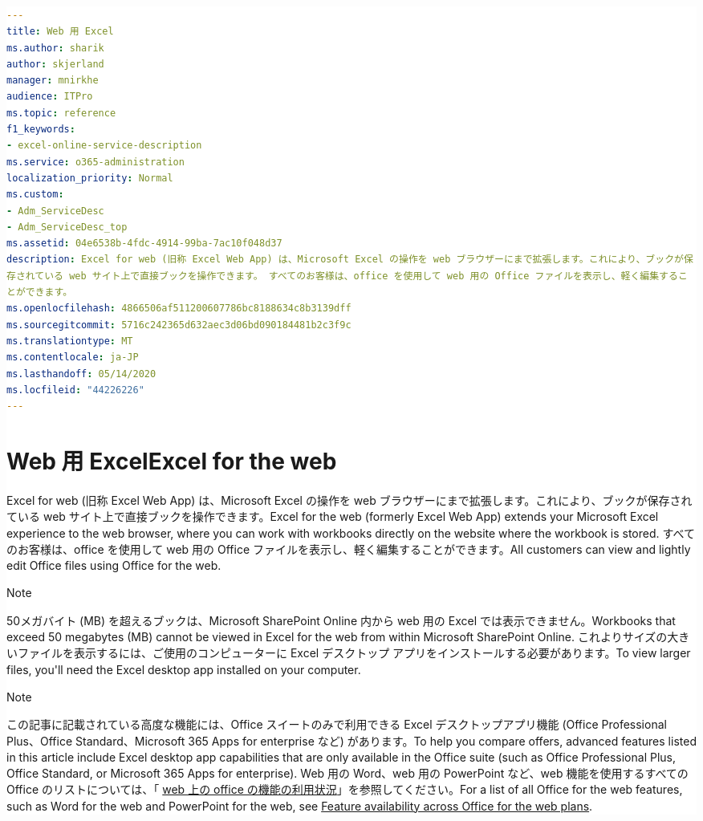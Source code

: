 ```yaml
---
title: Web 用 Excel
ms.author: sharik
author: skjerland
manager: mnirkhe
audience: ITPro
ms.topic: reference
f1_keywords:
- excel-online-service-description
ms.service: o365-administration
localization_priority: Normal
ms.custom:
- Adm_ServiceDesc
- Adm_ServiceDesc_top
ms.assetid: 04e6538b-4fdc-4914-99ba-7ac10f048d37
description: Excel for web (旧称 Excel Web App) は、Microsoft Excel の操作を web ブラウザーにまで拡張します。これにより、ブックが保存されている web サイト上で直接ブックを操作できます。 すべてのお客様は、office を使用して web 用の Office ファイルを表示し、軽く編集することができます。
ms.openlocfilehash: 4866506af511200607786bc8188634c8b3139dff
ms.sourcegitcommit: 5716c242365d632aec3d06bd090184481b2c3f9c
ms.translationtype: MT
ms.contentlocale: ja-JP
ms.lasthandoff: 05/14/2020
ms.locfileid: "44226226"
---
```

# <a name="excel-for-the-web"></a><span data-ttu-id="e12a7-104">Web 用 Excel</span><span class="sxs-lookup"><span data-stu-id="e12a7-104">Excel for the web</span></span>

<span data-ttu-id="e12a7-105">Excel for web (旧称 Excel Web App) は、Microsoft Excel の操作を web ブラウザーにまで拡張します。これにより、ブックが保存されている web サイト上で直接ブックを操作できます。</span><span class="sxs-lookup"><span data-stu-id="e12a7-105">Excel for the web (formerly Excel Web App) extends your Microsoft Excel experience to the web browser, where you can work with workbooks directly on the website where the workbook is stored.</span></span> <span data-ttu-id="e12a7-106">すべてのお客様は、office を使用して web 用の Office ファイルを表示し、軽く編集することができます。</span><span class="sxs-lookup"><span data-stu-id="e12a7-106">All customers can view and lightly edit Office files using Office for the web.</span></span>
  
> [!NOTE]
> <span data-ttu-id="e12a7-107">50メガバイト (MB) を超えるブックは、Microsoft SharePoint Online 内から web 用の Excel では表示できません。</span><span class="sxs-lookup"><span data-stu-id="e12a7-107">Workbooks that exceed 50 megabytes (MB) cannot be viewed in Excel for the web from within Microsoft SharePoint Online.</span></span> <span data-ttu-id="e12a7-108">これよりサイズの大きいファイルを表示するには、ご使用のコンピューターに Excel デスクトップ アプリをインストールする必要があります。</span><span class="sxs-lookup"><span data-stu-id="e12a7-108">To view larger files, you'll need the Excel desktop app installed on your computer.</span></span> 

> [!NOTE]
> <span data-ttu-id="e12a7-109">この記事に記載されている高度な機能には、Office スイートのみで利用できる Excel デスクトップアプリ機能 (Office Professional Plus、Office Standard、Microsoft 365 Apps for enterprise など) があります。</span><span class="sxs-lookup"><span data-stu-id="e12a7-109">To help you compare offers, advanced features listed in this article include Excel desktop app capabilities that are only available in the Office suite (such as Office Professional Plus, Office Standard, or Microsoft 365 Apps for enterprise).</span></span> <span data-ttu-id="e12a7-110">Web 用の Word、web 用の PowerPoint など、web 機能を使用するすべての Office のリストについては、「 [web 上の office の機能の利用状況](office-online-service-description.md#feature-availability-across-office-for-the-web-plans)」を参照してください。</span><span class="sxs-lookup"><span data-stu-id="e12a7-110">For a list of all Office for the web features, such as Word for the web and PowerPoint for the web, see [Feature availability across Office for the web plans](office-online-service-description.md#feature-availability-across-office-for-the-web-plans).</span></span>

